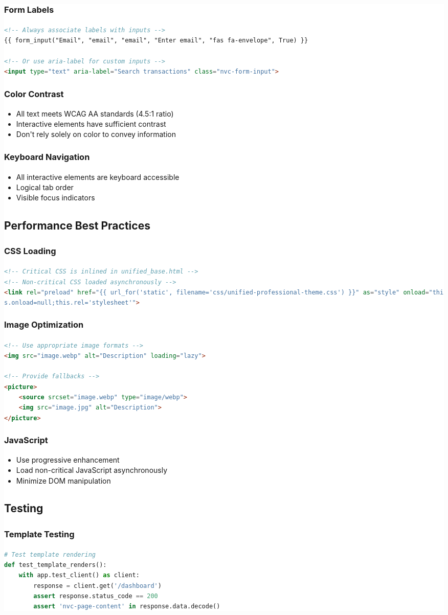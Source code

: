 ### Form Labels
```html
<!-- Always associate labels with inputs -->
{{ form_input("Email", "email", "email", "Enter email", "fas fa-envelope", True) }}

<!-- Or use aria-label for custom inputs -->
<input type="text" aria-label="Search transactions" class="nvc-form-input">
```

### Color Contrast
- All text meets WCAG AA standards (4.5:1 ratio)
- Interactive elements have sufficient contrast
- Don't rely solely on color to convey information

### Keyboard Navigation
- All interactive elements are keyboard accessible
- Logical tab order
- Visible focus indicators

## Performance Best Practices

### CSS Loading
```html
<!-- Critical CSS is inlined in unified_base.html -->
<!-- Non-critical CSS loaded asynchronously -->
<link rel="preload" href="{{ url_for('static', filename='css/unified-professional-theme.css') }}" as="style" onload="this.onload=null;this.rel='stylesheet'">
```

### Image Optimization
```html
<!-- Use appropriate image formats -->
<img src="image.webp" alt="Description" loading="lazy">

<!-- Provide fallbacks -->
<picture>
    <source srcset="image.webp" type="image/webp">
    <img src="image.jpg" alt="Description">
</picture>
```

### JavaScript
- Use progressive enhancement
- Load non-critical JavaScript asynchronously
- Minimize DOM manipulation

## Testing

### Template Testing
```python
# Test template rendering
def test_template_renders():
    with app.test_client() as client:
        response = client.get('/dashboard')
        assert response.status_code == 200
        assert 'nvc-page-content' in response.data.decode()
```
